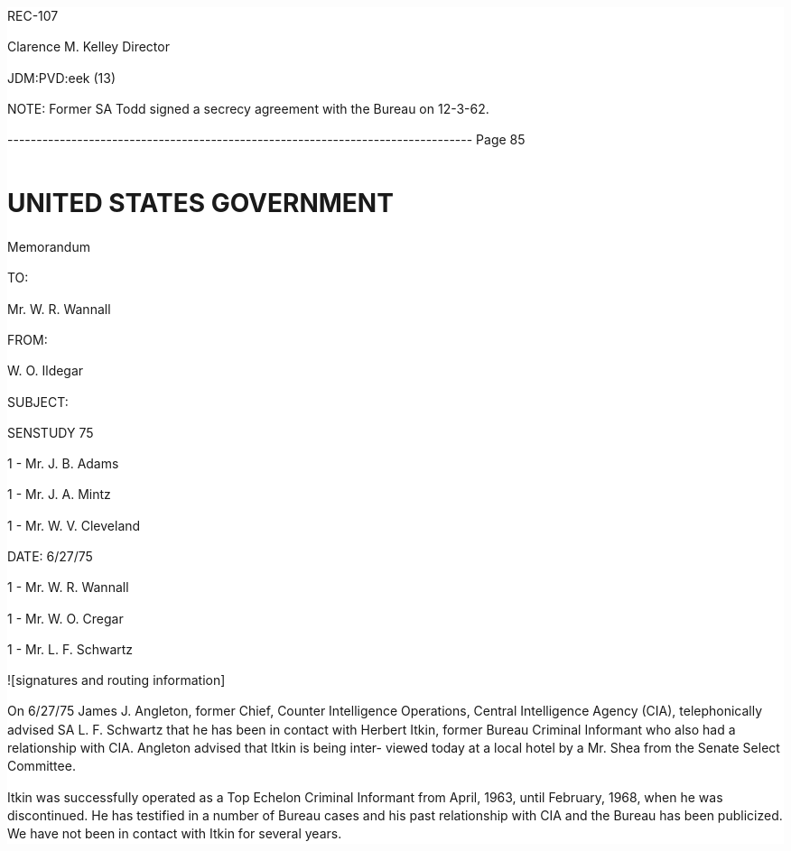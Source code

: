 REC-107

Clarence M. Kelley
Director

JDM:PVD:eek
(13)

NOTE: Former SA Todd signed a secrecy agreement with the Bureau on 12-3-62.


-------------------------------------------------------------------------------- Page 85

# UNITED STATES GOVERNMENT

Memorandum

TO:

Mr. W. R. Wannall

FROM:

W. O. Ildegar

SUBJECT:

SENSTUDY 75

1 - Mr. J. B. Adams

1 - Mr. J. A. Mintz

1 - Mr. W. V. Cleveland

DATE: 6/27/75

1 - Mr. W. R. Wannall

1 - Mr. W. O. Cregar

1 - Mr. L. F. Schwartz

![signatures and routing information]

On 6/27/75 James J. Angleton, former Chief,
Counter Intelligence Operations, Central Intelligence
Agency (CIA), telephonically advised SA L. F. Schwartz
that he has been in contact with Herbert Itkin, former
Bureau Criminal Informant who also had a relationship
with CIA. Angleton advised that Itkin is being inter-
viewed today at a local hotel by a Mr. Shea from the
Senate Select Committee.

Itkin was successfully operated as a Top Echelon
Criminal Informant from April, 1963, until February, 1968,
when he was discontinued. He has testified in a number
of Bureau cases and his past relationship with CIA and
the Bureau has been publicized. We have not been in
contact with Itkin for several years.
